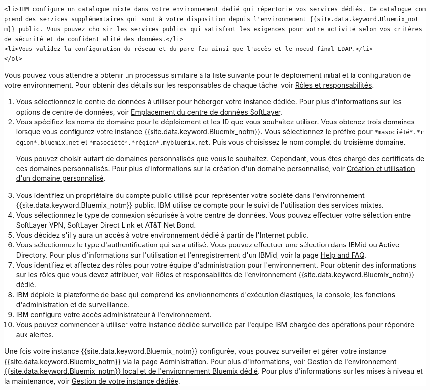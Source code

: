 	<li>IBM configure un catalogue mixte dans votre environnement dédié qui répertorie vos services dédiés. Ce catalogue comprend des services supplémentaires qui sont à votre disposition depuis l'environnement {{site.data.keyword.Bluemix_notm}} public. Vous pouvez choisir les services publics qui satisfont les exigences pour votre activité selon vos critères de sécurité et de confidentialité des données.</li>
	<li>Vous validez la configuration du réseau et du pare-feu ainsi que l'accès et le noeud final LDAP.</li>
	</ol>
</li>
</ol>

Vous pouvez vous attendre à obtenir un processus similaire à la liste suivante pour le déploiement initial et la configuration de votre environnement. Pour obtenir des détails sur les responsables de chaque tâche, voir [Rôles et responsabilités](../dedicated/index.html#rolesresponsibilities).

<ol>
<li>Vous sélectionnez le centre de données à utiliser pour héberger votre instance dédiée. Pour plus d'informations sur les options de centre de données, voir <a href="http://www.softlayer.com/data-centers" target="_blank">Emplacement du centre de données SoftLayer</a>.</li>
<li>Vous spécifiez les noms de domaine pour le déploiement et les ID que vous souhaitez utiliser. Vous obtenez trois domaines lorsque vous configurez votre instance {{site.data.keyword.Bluemix_notm}}. Vous sélectionnez le préfixe pour <code>*masociété*.*région*.bluemix.net</code> et <code>*masociété*.*région*.mybluemix.net</code>. Puis vous choisissez le nom complet du troisième domaine.<br />
<p>Vous pouvez choisir autant de domaines personnalisés que vous le souhaitez. Cependant, vous êtes chargé des certificats de ces domaines personnalisés. Pour plus d'informations sur la création d'un domaine personnalisé, voir <a href="../manageapps/updapps.html#domain">Création et utilisation d'un domaine personnalisé</a>.</p></li>
<li>Vous identifiez un propriétaire du compte public utilisé pour représenter votre société dans l'environnement {{site.data.keyword.Bluemix_notm}} public. IBM utilise ce compte pour le suivi de l'utilisation des services mixtes.</li>
<li>Vous sélectionnez le type de connexion sécurisée à votre centre de données. Vous pouvez effectuer votre sélection entre SoftLayer VPN, SoftLayer Direct Link et AT&T Net Bond.</li>
<li>Vous décidez s'il y aura un accès à votre environnement dédié à partir de l'Internet public.</li>
<li>Vous sélectionnez le type d'authentification qui sera utilisé. Vous pouvez effectuer une sélection dans IBMid ou Active Directory. Pour plus d'informations sur l'utilisation et l'enregistrement d'un IBMid, voir la page <a href="https://www.ibm.com/account/profile/us?page=regfaqhelp#4">Help and FAQ</a>.
</li>
<li>Vous identifiez et affectez des rôles pour votre équipe d'administration pour l'environnement. Pour obtenir des informations sur les rôles que vous devez attribuer, voir <a href="index.html#rolesresponsibilities" target="_blank">Rôles et responsabilités de l'environnement {{site.data.keyword.Bluemix_notm}} dédié</a>.</li>
<li>IBM déploie la plateforme de base qui comprend les environnements d'exécution élastiques, la console, les fonctions d'administration et de surveillance.</li>
<li>IBM configure votre accès administrateur à l'environnement.</li>
<li>Vous pouvez commencer à utiliser votre instance dédiée surveillée par l'équipe IBM chargée des opérations pour répondre aux alertes.</li>
</ol>

Une fois votre instance {{site.data.keyword.Bluemix_notm}} configurée, vous pouvez surveiller et gérer votre instance {{site.data.keyword.Bluemix_notm}} via la page Administration. Pour plus d'informations, voir [Gestion de l'environnement {{site.data.keyword.Bluemix_notm}} local et de l'environnement Bluemix dédié](../admin/index.html#mng). Pour plus d'informations sur les mises à niveau et la maintenance, voir [Gestion de votre instance dédiée](index.html#maintaindedicated).
